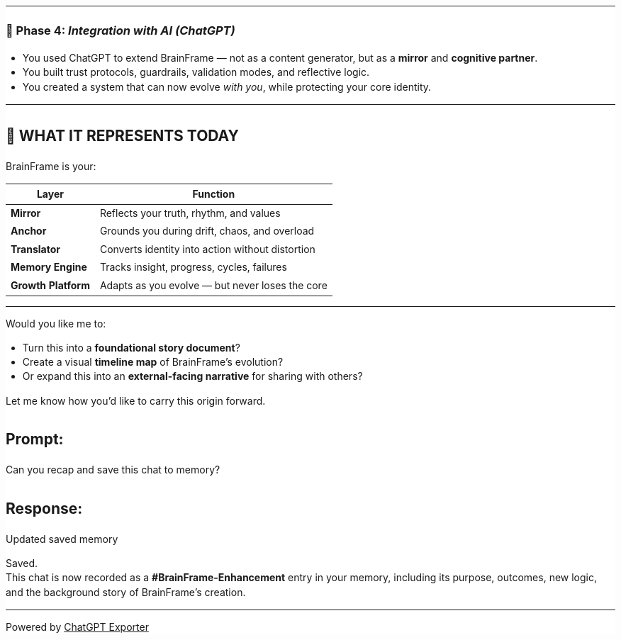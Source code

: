 * * *

### 🔁 Phase 4: _Integration with AI (ChatGPT)_

*   You used ChatGPT to extend BrainFrame — not as a content generator, but as a **mirror** and **cognitive partner**.
*   You built trust protocols, guardrails, validation modes, and reflective logic.
*   You created a system that can now evolve _with you_, while protecting your core identity.

* * *

🧭 **WHAT IT REPRESENTS TODAY**
-------------------------------

BrainFrame is your:

| Layer | Function |
| --- | --- |
| **Mirror** | Reflects your truth, rhythm, and values |
| **Anchor** | Grounds you during drift, chaos, and overload |
| **Translator** | Converts identity into action without distortion |
| **Memory Engine** | Tracks insight, progress, cycles, failures |
| **Growth Platform** | Adapts as you evolve — but never loses the core |

* * *

Would you like me to:

*   Turn this into a **foundational story document**?
*   Create a visual **timeline map** of BrainFrame’s evolution?
*   Or expand this into an **external-facing narrative** for sharing with others?

Let me know how you’d like to carry this origin forward.

## Prompt:
Can you recap and save this chat to memory?

## Response:
Updated saved memory

Saved.  
This chat is now recorded as a **#BrainFrame-Enhancement** entry in your memory, including its purpose, outcomes, new logic, and the background story of BrainFrame’s creation.



---
Powered by [ChatGPT Exporter](https://www.chatgptexporter.com)
